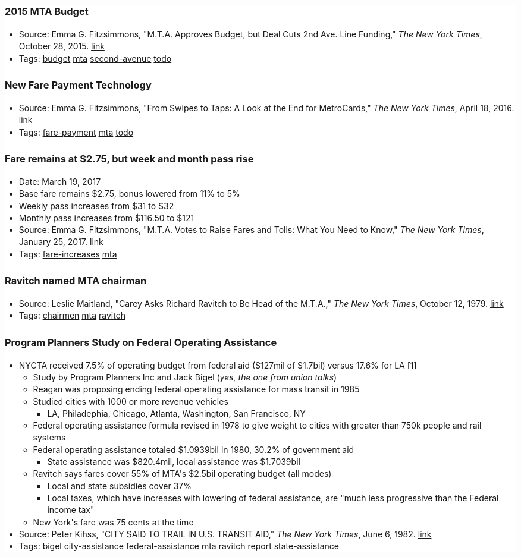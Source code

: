 ### 2015 MTA Budget
- Source: Emma G. Fitzsimmons, "M.T.A. Approves Budget, but Deal Cuts 2nd Ave. Line Funding," *The New York Times*, October 28, 2015. [link](https://www.nytimes.com/2015/10/29/nyregion/mta-approves-dollar29-billion-budget-plan.html)
- Tags: [budget](../tags/budget.md) [mta](../tags/mta.md) [second-avenue](../tags/second-avenue.md) [todo](../tags/todo.md)

### New Fare Payment Technology
- Source: Emma G. Fitzsimmons, "From Swipes to Taps: A Look at the End for MetroCards," *The New York Times*, April 18, 2016. [link](https://www.nytimes.com/2016/04/19/nyregion/from-swipes-to-taps-a-look-at-the-end-for-metrocards.html)
- Tags: [fare-payment](../tags/fare-payment.md) [mta](../tags/mta.md) [todo](../tags/todo.md)

### Fare remains at $2.75, but week and month pass rise
- Date: March 19, 2017
- Base fare remains $2.75, bonus lowered from 11% to 5%
- Weekly pass increases from $31 to $32
- Monthly pass increases from $116.50 to $121
- Source: Emma G. Fitzsimmons, "M.T.A. Votes to Raise Fares and Tolls: What You Need to Know," *The New York Times*, January 25, 2017. [link](https://www.nytimes.com/2017/01/25/nyregion/mta-subway-bus-toll-metrocard-fare-increase.html)
- Tags: [fare-increases](../tags/fare-increases.md) [mta](../tags/mta.md)

### Ravitch named MTA chairman
- Source: Leslie Maitland, "Carey Asks Richard Ravitch to Be Head of the M.T.A.," *The New York Times*, October 12, 1979. [link](https://nyti.ms/2yCXV2S)
- Tags: [chairmen](../tags/chairmen.md) [mta](../tags/mta.md) [ravitch](../tags/ravitch.md)

### Program Planners Study on Federal Operating Assistance
- NYCTA received 7.5% of operating budget from federal aid ($127mil of $1.7bil) versus 17.6% for LA [1]
  - Study by Program Planners Inc and Jack Bigel (*yes, the one from union talks*)
  - Reagan was proposing ending federal operating assistance for mass transit in 1985
  - Studied cities with 1000 or more revenue vehicles
    - LA, Philadephia, Chicago, Atlanta, Washington, San Francisco, NY
  - Federal operating assistance formula revised in 1978 to give weight to cities with greater than 750k people and rail systems
  - Federal operating assistance totaled $1.0939bil in 1980, 30.2% of government aid
    - State assistance was $820.4mil, local assistance was $1.7039bil
  - Ravitch says fares cover 55% of MTA's $2.5bil operating budget (all modes)
    - Local and state subsidies cover 37%
    - Local taxes, which have increases with lowering of federal assistance, are "much less progressive than the Federal income tax"
  - New York's fare was 75 cents at the time
- Source: Peter Kihss, "CITY SAID TO TRAIL IN U.S. TRANSIT AID," *The New York Times*, June 6, 1982. [link](https://nyti.ms/2yzIW9N)
- Tags: [bigel](../tags/bigel.md) [city-assistance](../tags/city-assistance.md) [federal-assistance](../tags/federal-assistance.md) [mta](../tags/mta.md) [ravitch](../tags/ravitch.md) [report](../tags/report.md) [state-assistance](../tags/state-assistance.md)

